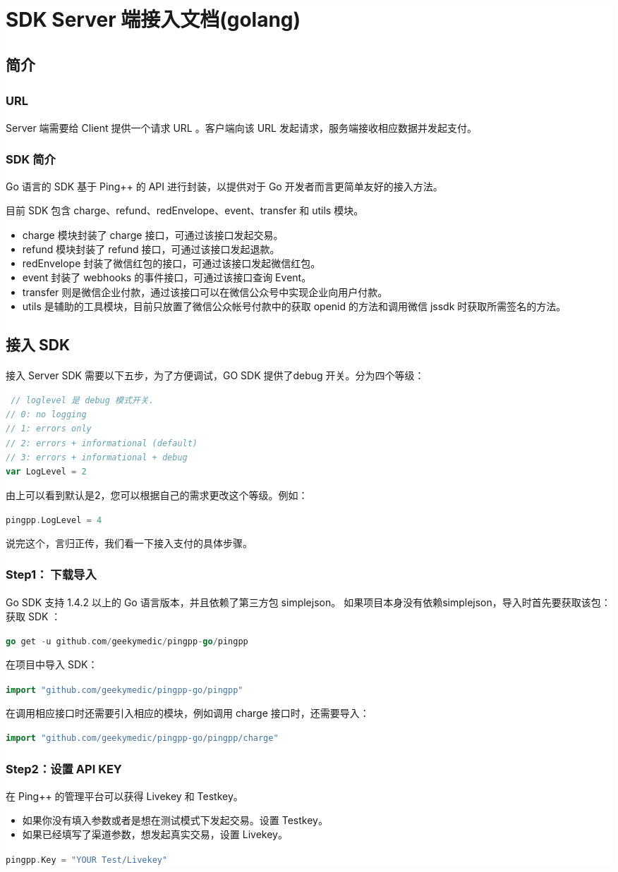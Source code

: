 #  SDK Server 端接入文档(golang)
## 简介

### URL
Server 端需要给 Client 提供一个请求 URL 。客户端向该 URL 发起请求，服务端接收相应数据并发起支付。

### SDK 简介
Go 语言的 SDK 基于 Ping++ 的 API 进行封装，以提供对于 Go 开发者而言更简单友好的接入方法。

目前 SDK 包含 charge、refund、redEnvelope、event、transfer 和 utils 模块。
* charge 模块封装了 charge 接口，可通过该接口发起交易。
* refund 模块封装了 refund 接口，可通过该接口发起退款。
* redEnvelope 封装了微信红包的接口，可通过该接口发起微信红包。
* event 封装了 webhooks 的事件接口，可通过该接口查询 Event。
* transfer 则是微信企业付款，通过该接口可以在微信公众号中实现企业向用户付款。
* utils 是辅助的工具模块，目前只放置了微信公众帐号付款中的获取 openid 的方法和调用微信 jssdk 时获取所需签名的方法。



## 接入 SDK 
接入 Server SDK 需要以下五步，为了方便调试，GO
 SDK 提供了debug 开关。分为四个等级：
```go
 // loglevel 是 debug 模式开关.
// 0: no logging
// 1: errors only
// 2: errors + informational (default)
// 3: errors + informational + debug
var LogLevel = 2
```
由上可以看到默认是2，您可以根据自己的需求更改这个等级。例如：
```go
pingpp.LogLevel = 4
```
 说完这个，言归正传，我们看一下接入支付的具体步骤。

### Step1： 下载导入
Go SDK 支持 1.4.2 以上的 Go 语言版本，并且依赖了第三方包 simplejson。
如果项目本身没有依赖simplejson，导入时首先要获取该包：
获取 SDK ：
```go
go get -u github.com/geekymedic/pingpp-go/pingpp
```

在项目中导入 SDK：
```go
import "github.com/geekymedic/pingpp-go/pingpp"
```

在调用相应接口时还需要引入相应的模块，例如调用 charge 接口时，还需要导入：
```go
import "github.com/geekymedic/pingpp-go/pingpp/charge"
```
### Step2：设置 API KEY
在 Ping++ 的管理平台可以获得 Livekey 和 Testkey。
* 如果你没有填入参数或者是想在测试模式下发起交易。设置 Testkey。
* 如果已经填写了渠道参数，想发起真实交易，设置 Livekey。
```go
pingpp.Key = "YOUR Test/Livekey"
```
